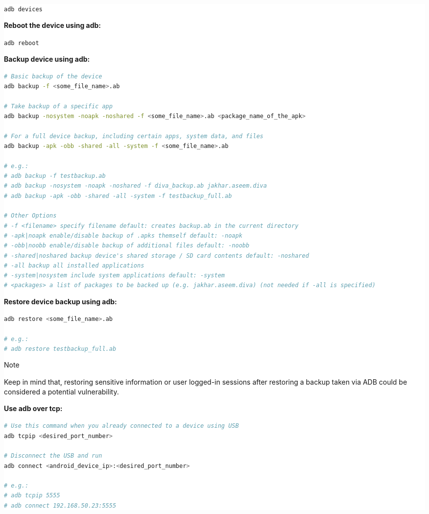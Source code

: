 ```bash
adb devices
```

**Reboot the device using adb:**

```bash
adb reboot
```

**Backup device using adb:**

```bash
# Basic backup of the device
adb backup -f <some_file_name>.ab

# Take backup of a specific app
adb backup -nosystem -noapk -noshared -f <some_file_name>.ab <package_name_of_the_apk>

# For a full device backup, including certain apps, system data, and files
adb backup -apk -obb -shared -all -system -f <some_file_name>.ab

# e.g.:
# adb backup -f testbackup.ab
# adb backup -nosystem -noapk -noshared -f diva_backup.ab jakhar.aseem.diva
# adb backup -apk -obb -shared -all -system -f testbackup_full.ab

# Other Options
# -f <filename> specify filename default: creates backup.ab in the current directory
# -apk|noapk enable/disable backup of .apks themself default: -noapk
# -obb|noobb enable/disable backup of additional files default: -noobb
# -shared|noshared backup device's shared storage / SD card contents default: -noshared
# -all backup all installed applications
# -system|nosystem include system applications default: -system
# <packages> a list of packages to be backed up (e.g. jakhar.aseem.diva) (not needed if -all is specified)
```

**Restore device backup using adb:**

```bash
adb restore <some_file_name>.ab

# e.g.:
# adb restore testbackup_full.ab
```

> [!NOTE]
> Keep in mind that, restoring sensitive information or user logged-in sessions after restoring a backup taken via ADB could be considered a potential vulnerability.

**Use adb over tcp:**

```bash
# Use this command when you already connected to a device using USB
adb tcpip <desired_port_number>

# Disconnect the USB and run
adb connect <android_device_ip>:<desired_port_number>

# e.g.:
# adb tcpip 5555
# adb connect 192.168.50.23:5555
```
